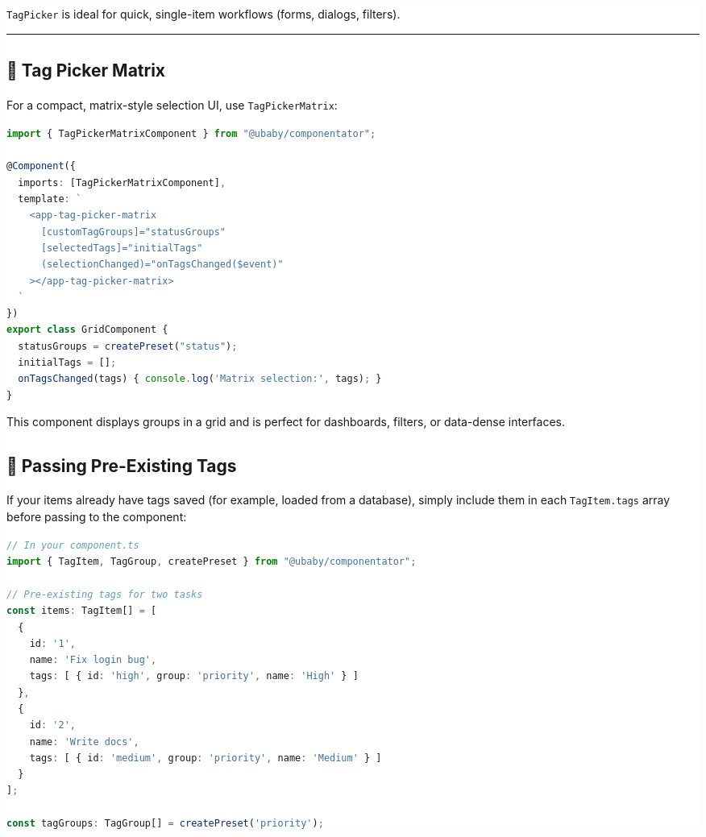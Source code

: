 `TagPicker` is ideal for quick, single-item workflows (forms, dialogs, filters).

---

## 🧩 Tag Picker Matrix

For a compact, matrix-style selection UI, use `TagPickerMatrix`:

```typescript
import { TagPickerMatrixComponent } from "@ubaby/componentator";

@Component({
  imports: [TagPickerMatrixComponent],
  template: `
    <app-tag-picker-matrix
      [customTagGroups]="statusGroups"
      [selectedTags]="initialTags"
      (selectionChanged)="onTagsChanged($event)"
    ></app-tag-picker-matrix>
  `
})
export class GridComponent {
  statusGroups = createPreset("status");
  initialTags = [];
  onTagsChanged(tags) { console.log('Matrix selection:', tags); }
}
```

This component displays groups in a grid and is perfect for dashboards, filters, or data-dense interfaces.

## 🔄 Passing Pre-Existing Tags

If your items already have tags saved (for example, loaded from a database), simply include them in each `TagItem.tags` array before passing to the component:

```typescript
// In your component.ts
import { TagItem, TagGroup, createPreset } from "@ubaby/componentator";

// Pre-existing tags for two tasks
const items: TagItem[] = [
  {
    id: '1',
    name: 'Fix login bug',
    tags: [ { id: 'high', group: 'priority', name: 'High' } ]
  },
  {
    id: '2',
    name: 'Write docs',
    tags: [ { id: 'medium', group: 'priority', name: 'Medium' } ]
  }
];

const tagGroups: TagGroup[] = createPreset('priority');
```
